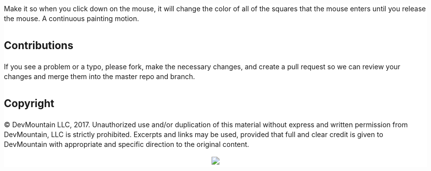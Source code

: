Make it so when you click down on the mouse, it will change the color of all of the squares that the mouse enters until you release the mouse. A continuous painting motion.

## Contributions

If you see a problem or a typo, please fork, make the necessary changes, and create a pull request so we can review your changes and merge them into the master repo and branch.

## Copyright

© DevMountain LLC, 2017. Unauthorized use and/or duplication of this material without express and written permission from DevMountain, LLC is strictly prohibited. Excerpts and links may be used, provided that full and clear credit is given to DevMountain with appropriate and specific direction to the original content.

<p align="center">
<img src="https://s3.amazonaws.com/devmountain/readme-logo.png" width="250">
</p>
